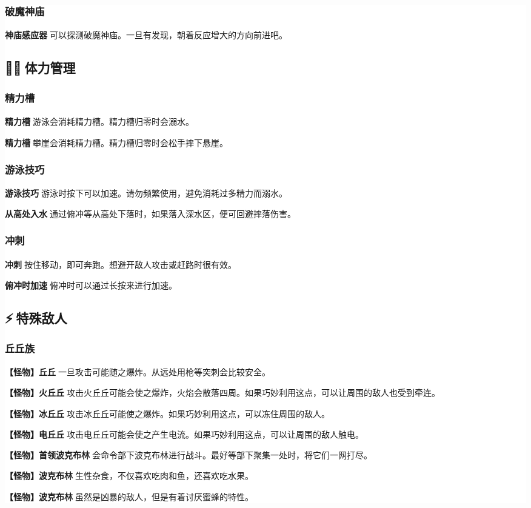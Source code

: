 ### 破魔神庙

**神庙感应器**
可以探测破魔神庙。一旦有发现，朝着反应增大的方向前进吧。

## 🏃‍♀️ 体力管理

### 精力槽

**精力槽**
游泳会消耗精力槽。精力槽归零时会溺水。

**精力槽**
攀崖会消耗精力槽。精力槽归零时会松手摔下悬崖。

### 游泳技巧

**游泳技巧**
游泳时按下可以加速。请勿频繁使用，避免消耗过多精力而溺水。

**从高处入水**
通过俯冲等从高处下落时，如果落入深水区，便可回避摔落伤害。

### 冲刺

**冲刺**
按住移动，即可奔跑。想避开敌人攻击或赶路时很有效。

**俯冲时加速**
俯冲时可以通过长按来进行加速。

## ⚡ 特殊敌人

### 丘丘族

**【怪物】丘丘**
一旦攻击可能随之爆炸。从远处用枪等突刺会比较安全。

**【怪物】火丘丘**
攻击火丘丘可能会使之爆炸，火焰会散落四周。如果巧妙利用这点，可以让周围的敌人也受到牵连。

**【怪物】冰丘丘**
攻击冰丘丘可能使之爆炸。如果巧妙利用这点，可以冻住周围的敌人。

**【怪物】电丘丘**
攻击电丘丘可能会使之产生电流。如果巧妙利用这点，可以让周围的敌人触电。

**【怪物】首领波克布林**
会命令部下波克布林进行战斗。最好等部下聚集一处时，将它们一网打尽。

**【怪物】波克布林**
生性杂食，不仅喜欢吃肉和鱼，还喜欢吃水果。

**【怪物】波克布林**
虽然是凶暴的敌人，但是有着讨厌蜜蜂的特性。
